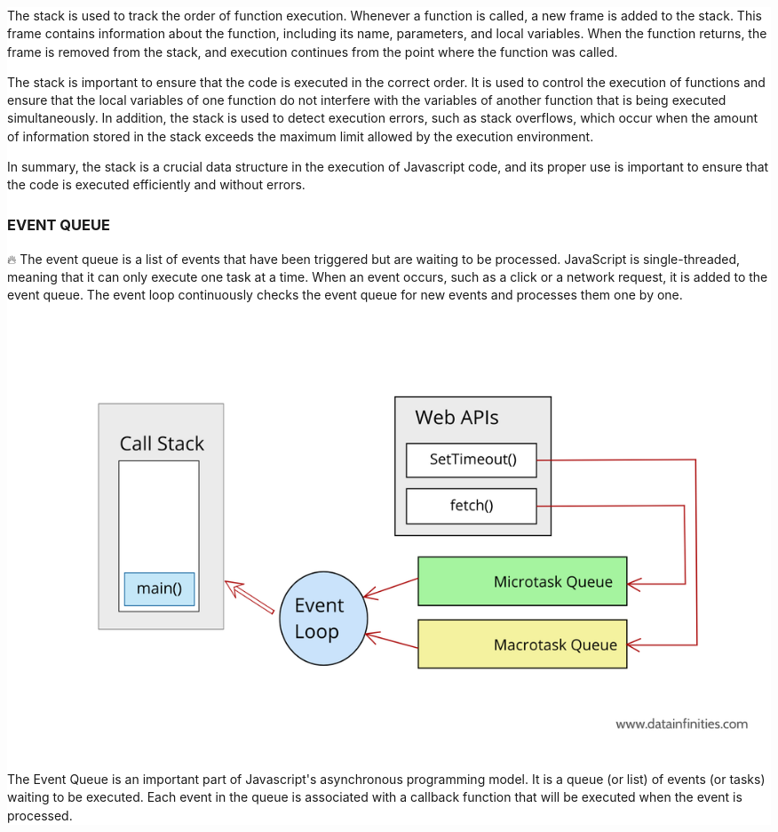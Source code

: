 The stack is used to track the order of function execution. Whenever a function is called, a new frame is added to the stack. This frame contains information about the function, including its name, parameters, and local variables. When the function returns, the frame is removed from the stack, and execution continues from the point where the function was called.

The stack is important to ensure that the code is executed in the correct order. It is used to control the execution of functions and ensure that the local variables of one function do not interfere with the variables of another function that is being executed simultaneously. In addition, the stack is used to detect execution errors, such as stack overflows, which occur when the amount of information stored in the stack exceeds the maximum limit allowed by the execution environment.

In summary, the stack is a crucial data structure in the execution of Javascript code, and its proper use is important to ensure that the code is executed efficiently and without errors.

### EVENT QUEUE

<aside>
🔥 The event queue is a list of events that have been triggered but are waiting to be processed. JavaScript is single-threaded, meaning that it can only execute one task at a time. When an event occurs, such as a click or a network request, it is added to the event queue. The event loop continuously checks the event queue for new events and processes them one by one.

</aside>

![Untitled](images/Untitled%202.png)

The Event Queue is an important part of Javascript's asynchronous programming model. It is a queue (or list) of events (or tasks) waiting to be executed. Each event in the queue is associated with a callback function that will be executed when the event is processed.
